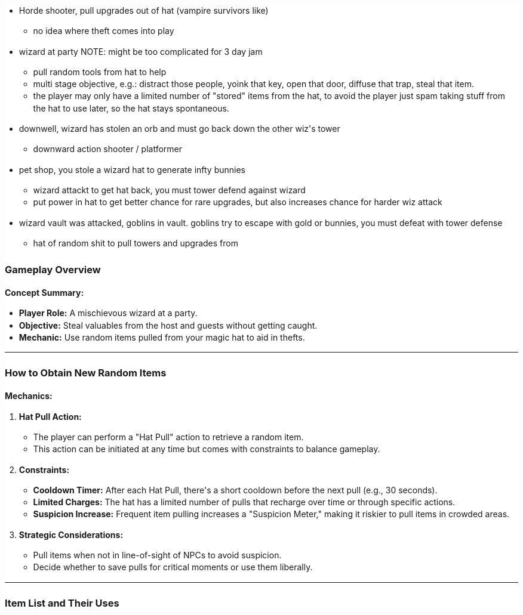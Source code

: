 
- Horde shooter, pull upgrades out of hat (vampire survivors like)
    - no idea where theft comes into play

- wizard at party  NOTE: might be too complicated for 3 day jam
    - pull random tools from hat to help
    - multi stage objective, e.g.: distract those people, yoink that key, open that door, diffuse that trap, steal that item.
    - the player may only have a limited number of "stored" items from the hat, to avoid the player just spam taking stuff from the hat to use later, so the hat stays spontaneous.

- downwell, wizard has stolen an orb and must go back down the other wiz's tower
    - downward action shooter / platformer

- pet shop, you stole a wizard hat to generate infty bunnies
    - wizard attackt to get hat back, you must tower defend against wizard
    - put power in hat to get better chance for rare upgrades, but also
      increases chance for harder wiz attack

- wizard vault was attacked, goblins in vault. goblins try to escape with gold 
  or bunnies, you must defeat with tower defense
    - hat of random shit to pull towers and upgrades from

### **Gameplay Overview**

**Concept Summary:**
- **Player Role:** A mischievous wizard at a party.
- **Objective:** Steal valuables from the host and guests without getting caught.
- **Mechanic:** Use random items pulled from your magic hat to aid in thefts.

---

### **How to Obtain New Random Items**

**Mechanics:**

1. **Hat Pull Action:**
   - The player can perform a "Hat Pull" action to retrieve a random item.
   - This action can be initiated at any time but comes with constraints to balance gameplay.

2. **Constraints:**
   - **Cooldown Timer:** After each Hat Pull, there's a short cooldown before the next pull (e.g., 30 seconds).
   - **Limited Charges:** The hat has a limited number of pulls that recharge over time or through specific actions.
   - **Suspicion Increase:** Frequent item pulling increases a "Suspicion Meter," making it riskier to pull items in crowded areas.

3. **Strategic Considerations:**
   - Pull items when not in line-of-sight of NPCs to avoid suspicion.
   - Decide whether to save pulls for critical moments or use them liberally.

---

### **Item List and Their Uses**
